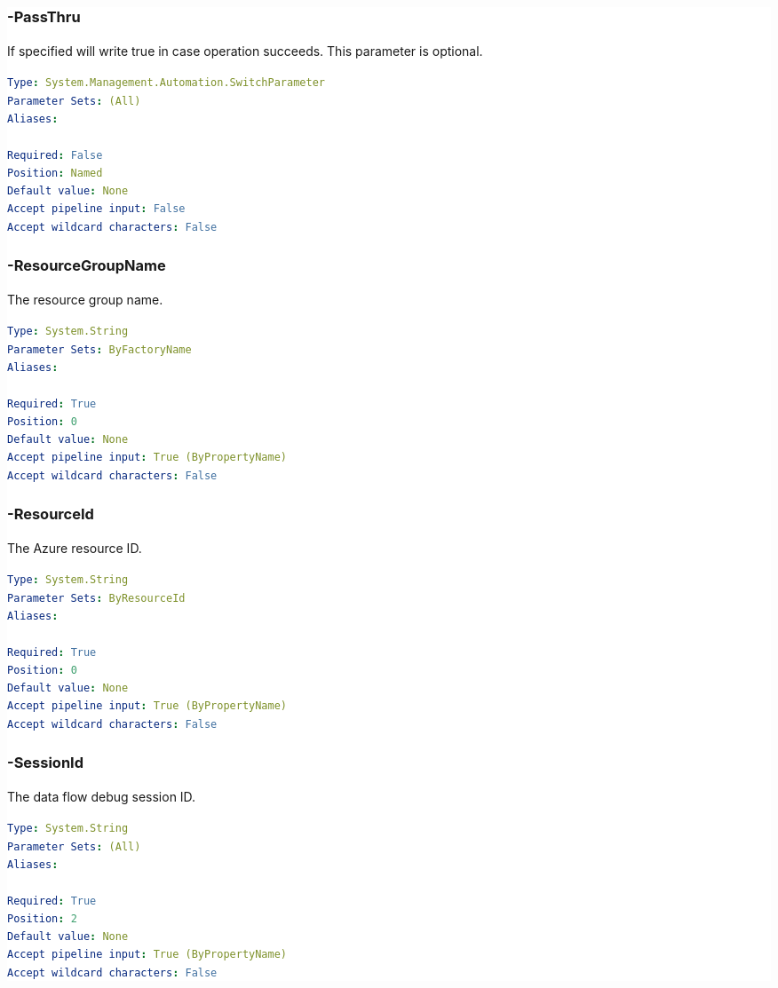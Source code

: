 ### -PassThru
If specified will write true in case operation succeeds. This parameter is optional.

```yaml
Type: System.Management.Automation.SwitchParameter
Parameter Sets: (All)
Aliases:

Required: False
Position: Named
Default value: None
Accept pipeline input: False
Accept wildcard characters: False
```

### -ResourceGroupName
The resource group name.

```yaml
Type: System.String
Parameter Sets: ByFactoryName
Aliases:

Required: True
Position: 0
Default value: None
Accept pipeline input: True (ByPropertyName)
Accept wildcard characters: False
```

### -ResourceId
The Azure resource ID.

```yaml
Type: System.String
Parameter Sets: ByResourceId
Aliases:

Required: True
Position: 0
Default value: None
Accept pipeline input: True (ByPropertyName)
Accept wildcard characters: False
```

### -SessionId
The data flow debug session ID.

```yaml
Type: System.String
Parameter Sets: (All)
Aliases:

Required: True
Position: 2
Default value: None
Accept pipeline input: True (ByPropertyName)
Accept wildcard characters: False
```

